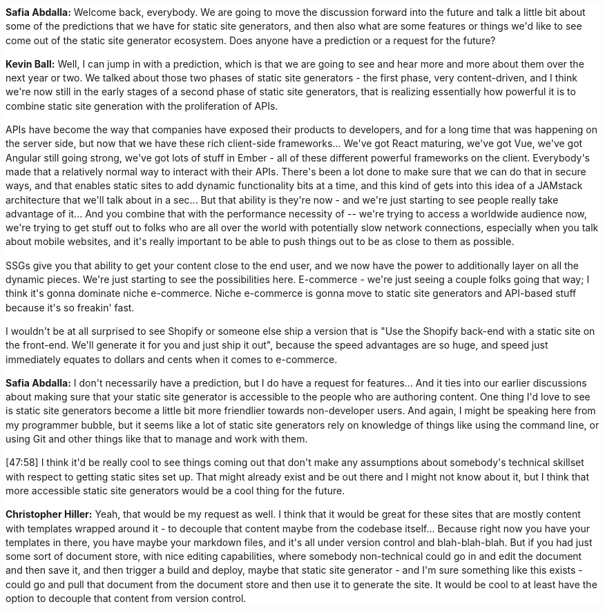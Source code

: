 **Safia Abdalla:** Welcome back, everybody. We are going to move the discussion forward into the future and talk a little bit about some of the predictions that we have for static site generators, and then also what are some features or things we'd like to see come out of the static site generator ecosystem. Does anyone have a prediction or a request for the future?

**Kevin Ball:** Well, I can jump in with a prediction, which is that we are going to see and hear more and more about them over the next year or two. We talked about those two phases of static site generators - the first phase, very content-driven, and I think we're now still in the early stages of a second phase of static site generators, that is realizing essentially how powerful it is to combine static site generation with the proliferation of APIs.

APIs have become the way that companies have exposed their products to developers, and for a long time that was happening on the server side, but now that we have these rich client-side frameworks... We've got React maturing, we've got Vue, we've got Angular still going strong, we've got lots of stuff in Ember - all of these different powerful frameworks on the client. Everybody's made that a relatively normal way to interact with their APIs. There's been a lot done to make sure that we can do that in secure ways, and that enables static sites to add dynamic functionality bits at a time, and this kind of gets into this idea of a JAMstack architecture that we'll talk about in a sec... But that ability is they're now - and we're just starting to see people really take advantage of it... And you combine that with the performance necessity of -- we're trying to access a worldwide audience now, we're trying to get stuff out to folks who are all over the world with potentially slow network connections, especially when you talk about mobile websites, and it's really important to be able to push things out to be as close to them as possible.

SSGs give you that ability to get your content close to the end user, and we now have the power to additionally layer on all the dynamic pieces. We're just starting to see the possibilities here. E-commerce - we're just seeing a couple folks going that way; I think it's gonna dominate niche e-commerce. Niche e-commerce is gonna move to static site generators and API-based stuff because it's so freakin' fast.

I wouldn't be at all surprised to see Shopify or someone else ship a version that is "Use the Shopify back-end with a static site on the front-end. We'll generate it for you and just ship it out", because the speed advantages are so huge, and speed just immediately equates to dollars and cents when it comes to e-commerce.

**Safia Abdalla:** I don't necessarily have a prediction, but I do have a request for features... And it ties into our earlier discussions about making sure that your static site generator is accessible to the people who are authoring content. One thing I'd love to see is static site generators become a little bit more friendlier towards non-developer users. And again, I might be speaking here from my programmer bubble, but it seems like a lot of static site generators rely on knowledge of things like using the command line, or using Git and other things like that to manage and work with them.

\[47:58\] I think it'd be really cool to see things coming out that don't make any assumptions about somebody's technical skillset with respect to getting static sites set up. That might already exist and be out there and I might not know about it, but I think that more accessible static site generators would be a cool thing for the future.

**Christopher Hiller:** Yeah, that would be my request as well. I think that it would be great for these sites that are mostly content with templates wrapped around it - to decouple that content maybe from the codebase itself... Because right now you have your templates in there, you have maybe your markdown files, and it's all under version control and blah-blah-blah. But if you had just some sort of document store, with nice editing capabilities, where somebody non-technical could go in and edit the document and then save it, and then trigger a build and deploy, maybe that static site generator - and I'm sure something like this exists - could go and pull that document from the document store and then use it to generate the site. It would be cool to at least have the option to decouple that content from version control.
